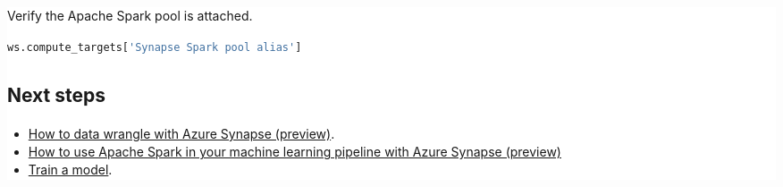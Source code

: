 Verify the Apache Spark pool is attached.

```python
ws.compute_targets['Synapse Spark pool alias']
```

## Next steps

* [How to data wrangle with Azure Synapse (preview)](how-to-data-prep-synapse-spark-pool.md).
* [How to use Apache Spark in your machine learning pipeline with Azure Synapse (preview)](how-to-use-synapsesparkstep.md)
* [Train a model](how-to-set-up-training-targets.md).